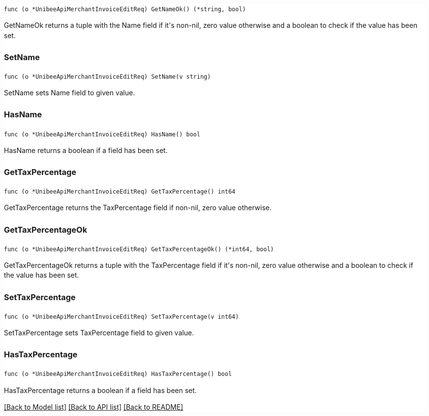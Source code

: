 `func (o *UnibeeApiMerchantInvoiceEditReq) GetNameOk() (*string, bool)`

GetNameOk returns a tuple with the Name field if it's non-nil, zero value otherwise
and a boolean to check if the value has been set.

### SetName

`func (o *UnibeeApiMerchantInvoiceEditReq) SetName(v string)`

SetName sets Name field to given value.

### HasName

`func (o *UnibeeApiMerchantInvoiceEditReq) HasName() bool`

HasName returns a boolean if a field has been set.

### GetTaxPercentage

`func (o *UnibeeApiMerchantInvoiceEditReq) GetTaxPercentage() int64`

GetTaxPercentage returns the TaxPercentage field if non-nil, zero value otherwise.

### GetTaxPercentageOk

`func (o *UnibeeApiMerchantInvoiceEditReq) GetTaxPercentageOk() (*int64, bool)`

GetTaxPercentageOk returns a tuple with the TaxPercentage field if it's non-nil, zero value otherwise
and a boolean to check if the value has been set.

### SetTaxPercentage

`func (o *UnibeeApiMerchantInvoiceEditReq) SetTaxPercentage(v int64)`

SetTaxPercentage sets TaxPercentage field to given value.

### HasTaxPercentage

`func (o *UnibeeApiMerchantInvoiceEditReq) HasTaxPercentage() bool`

HasTaxPercentage returns a boolean if a field has been set.


[[Back to Model list]](../README.md#documentation-for-models) [[Back to API list]](../README.md#documentation-for-api-endpoints) [[Back to README]](../README.md)


